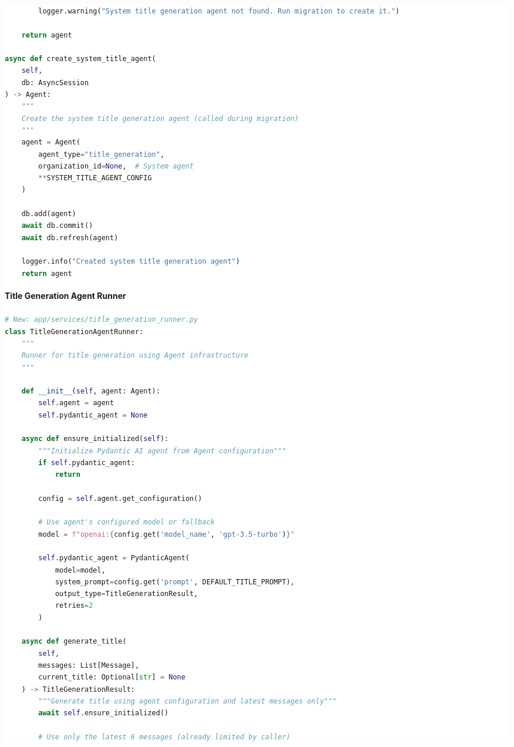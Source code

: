 ```python
        logger.warning("System title generation agent not found. Run migration to create it.")
    
    return agent

async def create_system_title_agent(
    self,
    db: AsyncSession
) -> Agent:
    """
    Create the system title generation agent (called during migration)
    """
    agent = Agent(
        agent_type="title_generation",
        organization_id=None,  # System agent
        **SYSTEM_TITLE_AGENT_CONFIG
    )
    
    db.add(agent)
    await db.commit()
    await db.refresh(agent)
    
    logger.info("Created system title generation agent")
    return agent
```

#### Title Generation Agent Runner

```python
# New: app/services/title_generation_runner.py
class TitleGenerationAgentRunner:
    """
    Runner for title generation using Agent infrastructure
    """
    
    def __init__(self, agent: Agent):
        self.agent = agent
        self.pydantic_agent = None
    
    async def ensure_initialized(self):
        """Initialize Pydantic AI agent from Agent configuration"""
        if self.pydantic_agent:
            return
            
        config = self.agent.get_configuration()
        
        # Use agent's configured model or fallback
        model = f"openai:{config.get('model_name', 'gpt-3.5-turbo')}"
        
        self.pydantic_agent = PydanticAgent(
            model=model,
            system_prompt=config.get('prompt', DEFAULT_TITLE_PROMPT),
            output_type=TitleGenerationResult,
            retries=2
        )
    
    async def generate_title(
        self,
        messages: List[Message], 
        current_title: Optional[str] = None
    ) -> TitleGenerationResult:
        """Generate title using agent configuration and latest messages only"""
        await self.ensure_initialized()
        
        # Use only the latest 6 messages (already limited by caller)
```